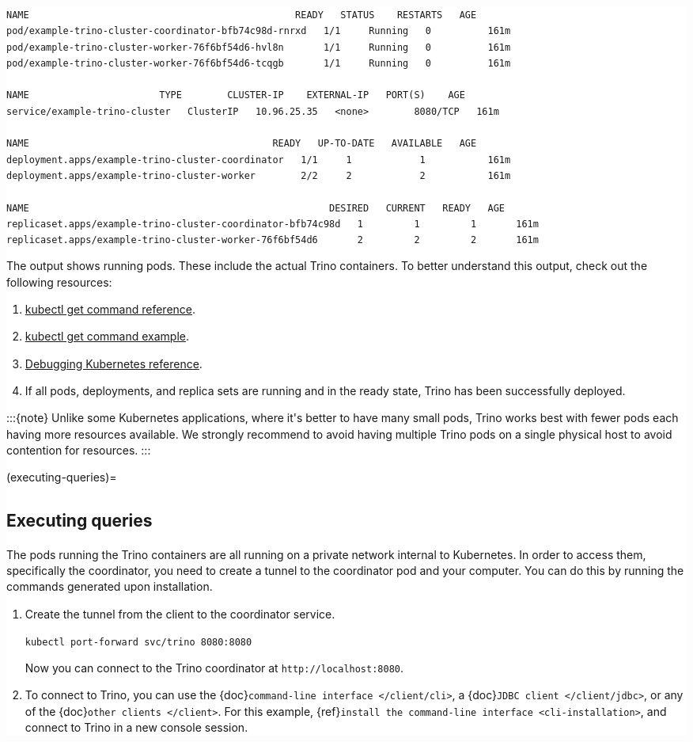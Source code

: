    ```text
   NAME                                               READY   STATUS    RESTARTS   AGE
   pod/example-trino-cluster-coordinator-bfb74c98d-rnrxd   1/1     Running   0          161m
   pod/example-trino-cluster-worker-76f6bf54d6-hvl8n       1/1     Running   0          161m
   pod/example-trino-cluster-worker-76f6bf54d6-tcqgb       1/1     Running   0          161m

   NAME                       TYPE        CLUSTER-IP    EXTERNAL-IP   PORT(S)    AGE
   service/example-trino-cluster   ClusterIP   10.96.25.35   <none>        8080/TCP   161m

   NAME                                           READY   UP-TO-DATE   AVAILABLE   AGE
   deployment.apps/example-trino-cluster-coordinator   1/1     1            1           161m
   deployment.apps/example-trino-cluster-worker        2/2     2            2           161m

   NAME                                                     DESIRED   CURRENT   READY   AGE
   replicaset.apps/example-trino-cluster-coordinator-bfb74c98d   1         1         1       161m
   replicaset.apps/example-trino-cluster-worker-76f6bf54d6       2         2         2       161m
   ```

   The output shows running pods. These include the actual Trino containers. To
   better understand this output, check out the following resources:

   1. [kubectl get command reference](https://kubernetes.io/docs/reference/generated/kubectl/kubectl-commands#get).
   2. [kubectl get command example](https://kubernetes.io/docs/reference/kubectl/docker-cli-to-kubectl/#docker-ps).
   3. [Debugging Kubernetes reference](https://kubernetes.io/docs/tasks/debug/).

5. If all pods, deployments, and replica sets are running and in the ready
   state, Trino has been successfully deployed.

:::{note}
Unlike some Kubernetes applications, where it's better to have many small
pods, Trino works best with fewer pods each having more resources
available. We strongly recommend to avoid having multiple Trino pods on a
single physical host to avoid contention for resources.
:::

(executing-queries)=
## Executing queries

The pods running the Trino containers are all running on a private network
internal to Kubernetes. In order to access them, specifically the coordinator,
you need to create a tunnel to the coordinator pod and your computer. You can do
this by running the commands generated upon installation.

1. Create the tunnel from the client to the coordinator service.

   ```text
   kubectl port-forward svc/trino 8080:8080
   ```

   Now you can connect to the Trino coordinator at `http://localhost:8080`.

2. To connect to Trino, you can use the
   {doc}`command-line interface </client/cli>`, a
   {doc}`JDBC client </client/jdbc>`, or any of the
   {doc}`other clients </client>`. For this example,
   {ref}`install the command-line interface <cli-installation>`, and connect to
   Trino in a new console session.
